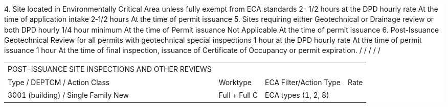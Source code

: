 <tr><td>4. Site located in Environmentally Critical Area unless fully exempt from ECA standards

</td><td>2- 1/2 hours at the DPD hourly rate

</td><td>At the time of application intake

</td><td>2‑1/2 hours

</td><td>At the time of permit issuance

</td></tr>

<tr><td>5. Sites requiring either Geotechnical or Drainage review or both

</td><td>DPD hourly 1/4 hour minimum

</td><td>At the time of Permit issuance

</td><td>Not Applicable

</td><td>At the time of permit issuance

</td></tr>

<tr><td>6. Post-Issuance Geotechnical Review for all permits with geotechnical special inspections

</td><td>1 hour at the DPD hourly rate

</td><td>At the time of permit issuance

</td><td>1 hour

</td><td>At the time of final inspection, issuance of Certificate of Occupancy or permit expiration.

</td></tr>

<tr><td></td><td>/ / / / /

</td><td></td></tr>

<tr><td></td><td></td><td></td><td></td><td></td><td></td><td></td></tr>

</table>

<table><tr><td>POST-ISSUANCE SITE INSPECTIONS AND OTHER REVIEWS

</td></tr>

<tr><td>Type / DEPTCM / Action Class

</td><td>Worktype

</td><td>ECA Filter/Action Type

</td><td>Rate

</td></tr>

<tr><td>3001 (building) / Single Family New

</td><td>Full + Full C

</td><td>ECA types (1, 2, 8)
